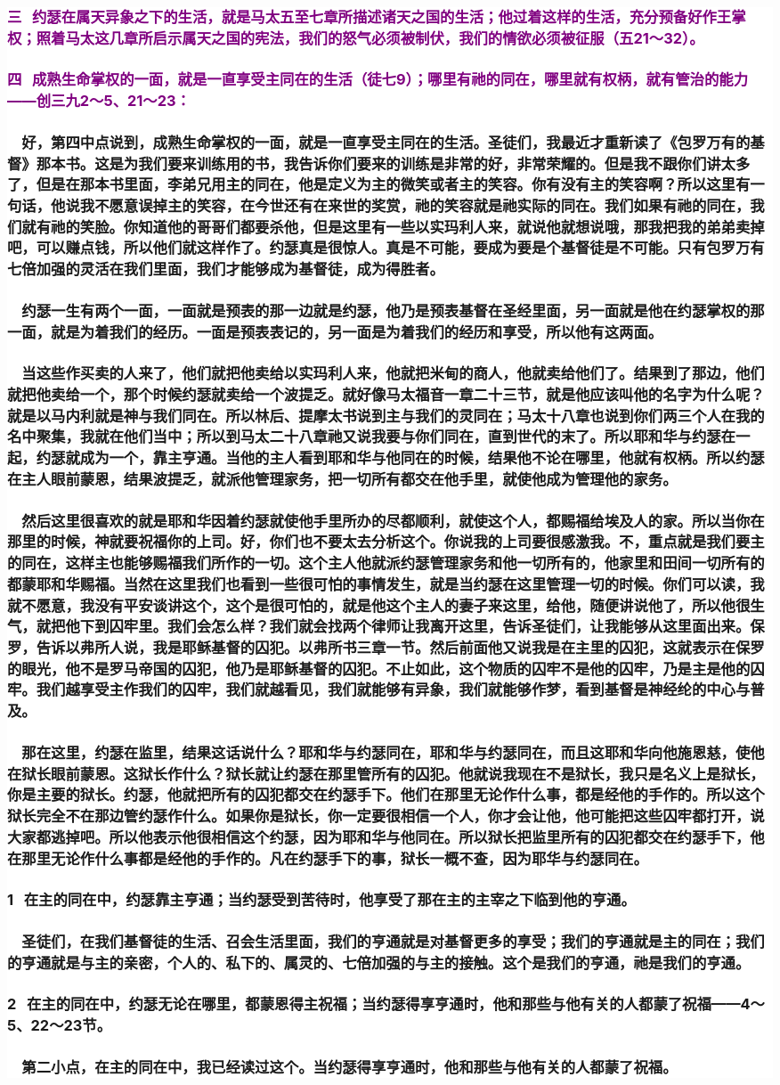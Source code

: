 ### <font color=purple>三   约瑟在属天异象之下的生活，就是马太五至七章所描述诸天之国的生活；他过着这样的生活，充分预备好作王掌权；照着马太这几章所启示属天之国的宪法，我们的怒气必须被制伏，我们的情欲必须被征服（五21～32）。</font>

### <font color=purple>四   成熟生命掌权的一面，就是一直享受主同在的生活（徒七9）；哪里有祂的同在，哪里就有权柄，就有管治的能力——创三九2～5、21～23：</font>

### &emsp;好，第四中点说到，成熟生命掌权的一面，就是一直享受主同在的生活。圣徒们，我最近才重新读了《包罗万有的基督》那本书。这是为我们要来训练用的书，我告诉你们要来的训练是非常的好，非常荣耀的。但是我不跟你们讲太多了，但是在那本书里面，李弟兄用主的同在，他是定义为主的微笑或者主的笑容。你有没有主的笑容啊？所以这里有一句话，他说我不愿意误掉主的笑容，在今世还有在来世的奖赏，祂的笑容就是祂实际的同在。我们如果有祂的同在，我们就有祂的笑脸。你知道他的哥哥们都要杀他，但是这里有一些以实玛利人来，就说他就想说哦，那我把我的弟弟卖掉吧，可以赚点钱，所以他们就这样作了。约瑟真是很惊人。真是不可能，要成为要是个基督徒是不可能。只有包罗万有七倍加强的灵活在我们里面，我们才能够成为基督徒，成为得胜者。

### &emsp;约瑟一生有两个一面，一面就是预表的那一边就是约瑟，他乃是预表基督在圣经里面，另一面就是他在约瑟掌权的那一面，就是为着我们的经历。一面是预表表记的，另一面是为着我们的经历和享受，所以他有这两面。

### &emsp;当这些作买卖的人来了，他们就把他卖给以实玛利人来，他就把米甸的商人，他就卖给他们了。结果到了那边，他们就把他卖给一个，那个时候约瑟就卖给一个波提乏。就好像马太福音一章二十三节，就是他应该叫他的名字为什么呢？就是以马内利就是神与我们同在。所以林后、提摩太书说到主与我们的灵同在；马太十八章也说到你们两三个人在我的名中聚集，我就在他们当中；所以到马太二十八章祂又说我要与你们同在，直到世代的末了。所以耶和华与约瑟在一起，约瑟就成为一个，靠主亨通。当他的主人看到耶和华与他同在的时候，结果他不论在哪里，他就有权柄。所以约瑟在主人眼前蒙恩，结果波提乏，就派他管理家务，把一切所有都交在他手里，就使他成为管理他的家务。

### &emsp;然后这里很喜欢的就是耶和华因着约瑟就使他手里所办的尽都顺利，就使这个人，都赐福给埃及人的家。所以当你在那里的时候，神就要祝福你的上司。好，你们也不要太去分析这个。你说我的上司要很感激我。不，重点就是我们要主的同在，这样主也能够赐福我们所作的一切。这个主人他就派约瑟管理家务和他一切所有的，他家里和田间一切所有的都蒙耶和华赐福。当然在这里我们也看到一些很可怕的事情发生，就是当约瑟在这里管理一切的时候。你们可以读，我就不愿意，我没有平安谈讲这个，这个是很可怕的，就是他这个主人的妻子来这里，给他，随便讲说他了，所以他很生气，就把他下到囚牢里。我们会怎么样？我们就会找两个律师让我离开这里，告诉圣徒们，让我能够从这里面出来。保罗，告诉以弗所人说，我是耶稣基督的囚犯。以弗所书三章一节。然后前面他又说我是在主里的囚犯，这就表示在保罗的眼光，他不是罗马帝国的囚犯，他乃是耶稣基督的囚犯。不止如此，这个物质的囚牢不是他的囚牢，乃是主是他的囚牢。我们越享受主作我们的囚牢，我们就越看见，我们就能够有异象，我们就能够作梦，看到基督是神经纶的中心与普及。

### &emsp;那在这里，约瑟在监里，结果这话说什么？耶和华与约瑟同在，耶和华与约瑟同在，而且这耶和华向他施恩慈，使他在狱长眼前蒙恩。这狱长作什么？狱长就让约瑟在那里管所有的囚犯。他就说我现在不是狱长，我只是名义上是狱长，你是主要的狱长。约瑟，他就把所有的囚犯都交在约瑟手下。他们在那里无论作什么事，都是经他的手作的。所以这个狱长完全不在那边管约瑟作什么。如果你是狱长，你一定要很相信一个人，你才会让他，他可能把这些囚牢都打开，说大家都逃掉吧。所以他表示他很相信这个约瑟，因为耶和华与他同在。所以狱长把监里所有的囚犯都交在约瑟手下，他在那里无论作什么事都是经他的手作的。凡在约瑟手下的事，狱长一概不查，因为耶华与约瑟同在。

### 1   在主的同在中，约瑟靠主亨通；当约瑟受到苦待时，他享受了那在主的主宰之下临到他的亨通。

### &emsp;圣徒们，在我们基督徒的生活、召会生活里面，我们的亨通就是对基督更多的享受；我们的亨通就是主的同在；我们的亨通就是与主的亲密，个人的、私下的、属灵的、七倍加强的与主的接触。这个是我们的亨通，祂是我们的亨通。

### 2   在主的同在中，约瑟无论在哪里，都蒙恩得主祝福；当约瑟得享亨通时，他和那些与他有关的人都蒙了祝福——4～5、22～23节。

### &emsp;第二小点，在主的同在中，我已经读过这个。当约瑟得享亨通时，他和那些与他有关的人都蒙了祝福。
